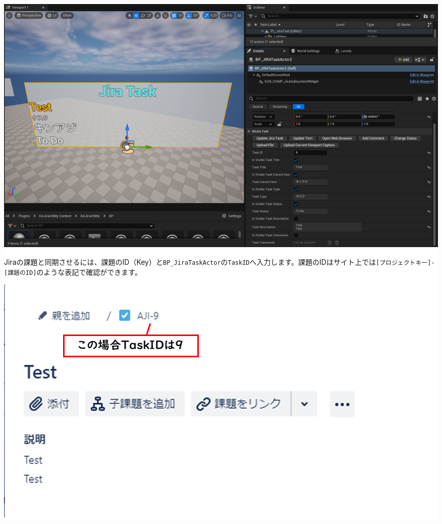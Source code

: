 ![alt text](images/image-8.png)

Jiraの課題と同期させるには、課題のID（Key）と`BP_JiraTaskActor`の`TaskID`へ入力します。課題のIDはサイト上では`[プロジェクトキー]-[課題のID]`のような表記で確認ができます。

![alt text](images/image-10.png)
